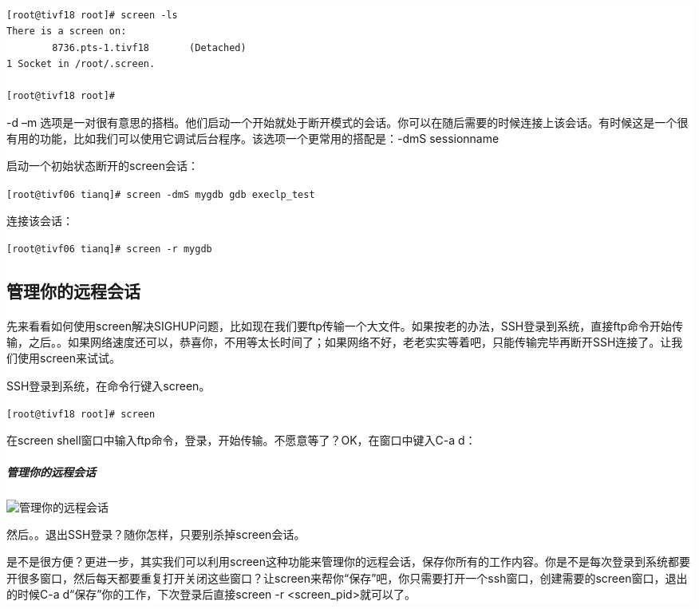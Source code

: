     [root@tivf18 root]# screen -ls  
    There is a screen on:
            8736.pts-1.tivf18       (Detached)
    1 Socket in /root/.screen.
    
    [root@tivf18 root]#





-d –m 选项是一对很有意思的搭档。他们启动一个开始就处于断开模式的会话。你可以在随后需要的时候连接上该会话。有时候这是一个很有用的功能，比如我们可以使用它调试后台程序。该选项一个更常用的搭配是：-dmS sessionname

启动一个初始状态断开的screen会话：




    
    [root@tivf06 tianq]# screen -dmS mygdb gdb execlp_test





连接该会话：




    
    [root@tivf06 tianq]# screen -r mygdb







## 管理你的远程会话


先来看看如何使用screen解决SIGHUP问题，比如现在我们要ftp传输一个大文件。如果按老的办法，SSH登录到系统，直接ftp命令开始传输，之后。。如果网络速度还可以，恭喜你，不用等太长时间了；如果网络不好，老老实实等着吧，只能传输完毕再断开SSH连接了。让我们使用screen来试试。

SSH登录到系统，在命令行键入screen。




    
    [root@tivf18 root]# screen





在screen shell窗口中输入ftp命令，登录，开始传输。不愿意等了？OK，在窗口中键入C-a d：


##### 管理你的远程会话


![管理你的远程会话](http://www.ibm.com/developerworks/cn/linux/l-cn-screen/ftp.jpg)

然后。。退出SSH登录？随你怎样，只要别杀掉screen会话。

是不是很方便？更进一步，其实我们可以利用screen这种功能来管理你的远程会话，保存你所有的工作内容。你是不是每次登录到系统都要开很多窗口，然后每天都要重复打开关闭这些窗口？让screen来帮你“保存”吧，你只需要打开一个ssh窗口，创建需要的screen窗口，退出的时候C-a d“保存”你的工作，下次登录后直接screen -r <screen_pid>就可以了。
